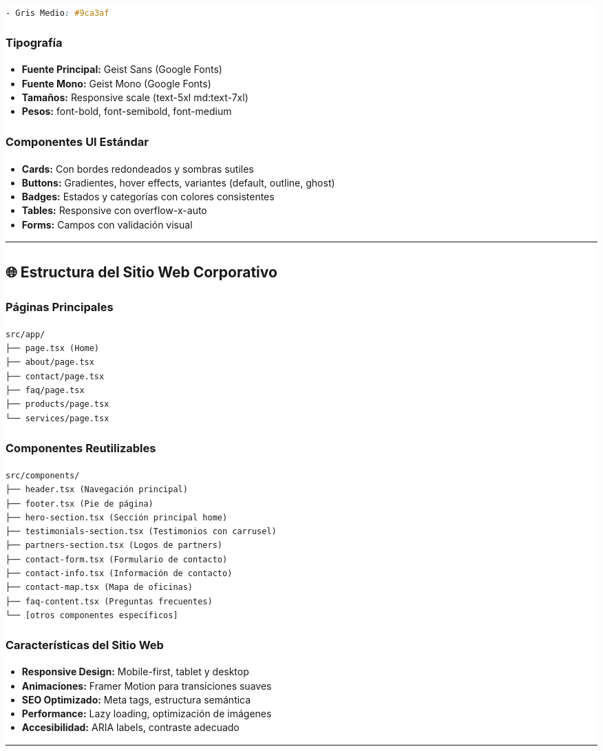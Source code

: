 ```css
- Gris Medio: #9ca3af
```

### **Tipografía**
- **Fuente Principal:** Geist Sans (Google Fonts)
- **Fuente Mono:** Geist Mono (Google Fonts)
- **Tamaños:** Responsive scale (text-5xl md:text-7xl)
- **Pesos:** font-bold, font-semibold, font-medium

### **Componentes UI Estándar**
- **Cards:** Con bordes redondeados y sombras sutiles
- **Buttons:** Gradientes, hover effects, variantes (default, outline, ghost)
- **Badges:** Estados y categorías con colores consistentes
- **Tables:** Responsive con overflow-x-auto
- **Forms:** Campos con validación visual

---

## 🌐 Estructura del Sitio Web Corporativo

### **Páginas Principales**
```
src/app/
├── page.tsx (Home)
├── about/page.tsx
├── contact/page.tsx
├── faq/page.tsx
├── products/page.tsx
└── services/page.tsx
```

### **Componentes Reutilizables**
```
src/components/
├── header.tsx (Navegación principal)
├── footer.tsx (Pie de página)
├── hero-section.tsx (Sección principal home)
├── testimonials-section.tsx (Testimonios con carrusel)
├── partners-section.tsx (Logos de partners)
├── contact-form.tsx (Formulario de contacto)
├── contact-info.tsx (Información de contacto)
├── contact-map.tsx (Mapa de oficinas)
├── faq-content.tsx (Preguntas frecuentes)
└── [otros componentes específicos]
```

### **Características del Sitio Web**
- **Responsive Design:** Mobile-first, tablet y desktop
- **Animaciones:** Framer Motion para transiciones suaves
- **SEO Optimizado:** Meta tags, estructura semántica
- **Performance:** Lazy loading, optimización de imágenes
- **Accesibilidad:** ARIA labels, contraste adecuado

---